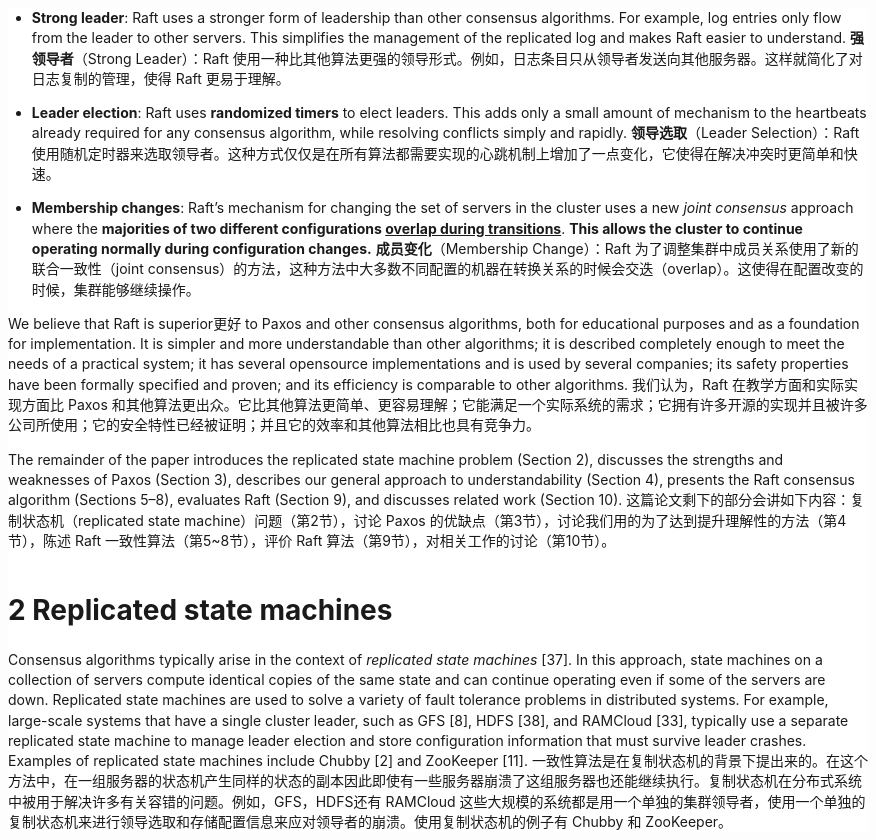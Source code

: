 * **Strong leader**: Raft uses a stronger form of leadership than other consensus algorithms. For example, log entries only flow from the leader to other servers. This simplifies the management of the replicated log and makes Raft easier to understand. 
**强领导者**（Strong Leader）：Raft 使用一种比其他算法更强的领导形式。例如，日志条目只从领导者发送向其他服务器。这样就简化了对日志复制的管理，使得 Raft 更易于理解。

* **Leader election**: Raft uses **randomized timers** to elect leaders. This adds only a small amount of mechanism to the heartbeats already required for any consensus algorithm, while resolving conflicts simply and rapidly. 
**领导选取**（Leader Selection）：Raft 使用随机定时器来选取领导者。这种方式仅仅是在所有算法都需要实现的心跳机制上增加了一点变化，它使得在解决冲突时更简单和快速。

* **Membership changes**: Raft’s mechanism for changing the set of servers in the cluster uses a new *joint consensus* approach where the **majorities of two different configurations <u>overlap during transitions</u>**. **This allows the cluster to continue operating normally during configuration changes.** 
**成员变化**（Membership Change）：Raft 为了调整集群中成员关系使用了新的联合一致性（joint consensus）的方法，这种方法中大多数不同配置的机器在转换关系的时候会交迭（overlap）。这使得在配置改变的时候，集群能够继续操作。

We believe that Raft is superior更好 to Paxos and other consensus algorithms, both for educational purposes and as a foundation for implementation. It is simpler and more understandable than other algorithms; it is described completely enough to meet the needs of a practical system; it has several opensource implementations and is used by several companies; its safety properties have been formally specified and proven; and its efficiency is comparable to other algorithms. 
我们认为，Raft 在教学方面和实际实现方面比 Paxos 和其他算法更出众。它比其他算法更简单、更容易理解；它能满足一个实际系统的需求；它拥有许多开源的实现并且被许多公司所使用；它的安全特性已经被证明；并且它的效率和其他算法相比也具有竞争力。

The remainder of the paper introduces the replicated state machine problem (Section 2), discusses the strengths and weaknesses of Paxos (Section 3), describes our general approach to understandability (Section 4), presents the Raft consensus algorithm (Sections 5–8), evaluates Raft (Section 9), and discusses related work (Section 10). 
这篇论文剩下的部分会讲如下内容：复制状态机（replicated state machine）问题（第2节），讨论 Paxos 的优缺点（第3节），讨论我们用的为了达到提升理解性的方法（第4节），陈述 Raft 一致性算法（第5~8节），评价 Raft 算法（第9节），对相关工作的讨论（第10节）。

# 2 Replicated state machines 

Consensus algorithms typically arise in the context of *replicated state machines* [37]. In this approach, state machines on a collection of servers compute identical copies of the same state and can continue operating even if some of the servers are down. Replicated state machines are used to solve a variety of fault tolerance problems in distributed systems. For example, large-scale systems that have a single cluster leader, such as GFS [8], HDFS [38], and RAMCloud [33], typically use a separate replicated state machine to manage leader election and store configuration information that must survive leader crashes. Examples of replicated state machines include Chubby [2] and ZooKeeper [11].
一致性算法是在复制状态机的背景下提出来的。在这个方法中，在一组服务器的状态机产生同样的状态的副本因此即使有一些服务器崩溃了这组服务器也还能继续执行。复制状态机在分布式系统中被用于解决许多有关容错的问题。例如，GFS，HDFS还有 RAMCloud 这些大规模的系统都是用一个单独的集群领导者，使用一个单独的复制状态机来进行领导选取和存储配置信息来应对领导者的崩溃。使用复制状态机的例子有 Chubby 和 ZooKeeper。
